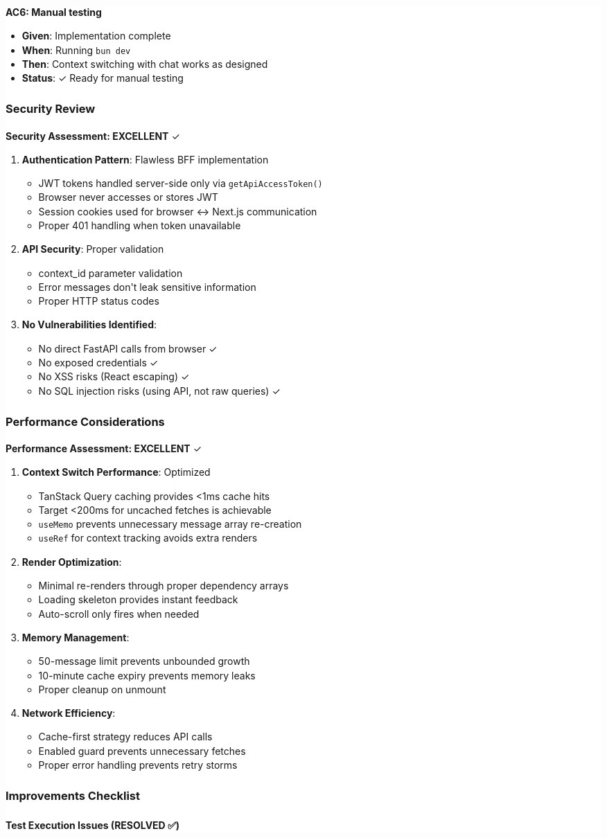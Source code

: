 **AC6: Manual testing**
- **Given**: Implementation complete
- **When**: Running `bun dev`
- **Then**: Context switching with chat works as designed
- **Status**: ✓ Ready for manual testing

### Security Review

**Security Assessment: EXCELLENT** ✓

1. **Authentication Pattern**: Flawless BFF implementation
   - JWT tokens handled server-side only via `getApiAccessToken()`
   - Browser never accesses or stores JWT
   - Session cookies used for browser ↔ Next.js communication
   - Proper 401 handling when token unavailable

2. **API Security**: Proper validation
   - context_id parameter validation
   - Error messages don't leak sensitive information
   - Proper HTTP status codes

3. **No Vulnerabilities Identified**:
   - No direct FastAPI calls from browser ✓
   - No exposed credentials ✓
   - No XSS risks (React escaping) ✓
   - No SQL injection risks (using API, not raw queries) ✓

### Performance Considerations

**Performance Assessment: EXCELLENT** ✓

1. **Context Switch Performance**: Optimized
   - TanStack Query caching provides <1ms cache hits
   - Target <200ms for uncached fetches is achievable
   - `useMemo` prevents unnecessary message array re-creation
   - `useRef` for context tracking avoids extra renders

2. **Render Optimization**:
   - Minimal re-renders through proper dependency arrays
   - Loading skeleton provides instant feedback
   - Auto-scroll only fires when needed

3. **Memory Management**:
   - 50-message limit prevents unbounded growth
   - 10-minute cache expiry prevents memory leaks
   - Proper cleanup on unmount

4. **Network Efficiency**:
   - Cache-first strategy reduces API calls
   - Enabled guard prevents unnecessary fetches
   - Proper error handling prevents retry storms

### Improvements Checklist

#### Test Execution Issues (RESOLVED ✅)
